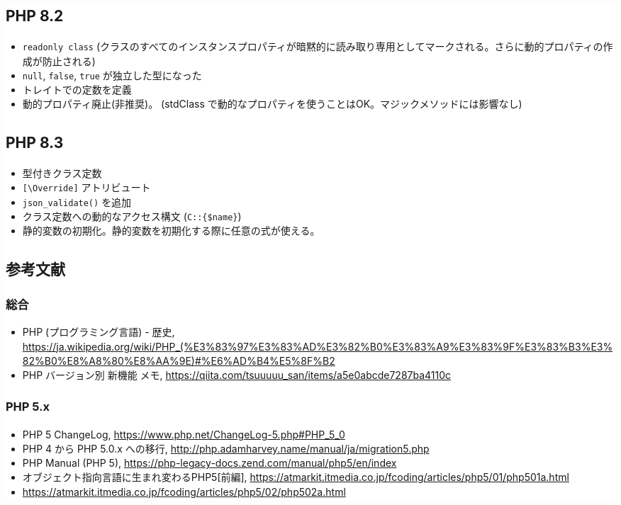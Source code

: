 ## PHP 8.2

* `readonly class` (クラスのすべてのインスタンスプロパティが暗黙的に読み取り専用としてマークされる。さらに動的プロパティの作成が防止される)
* `null`, `false`, `true` が独立した型になった
* トレイトでの定数を定義
* 動的プロパティ廃止(非推奨)。 (stdClass で動的なプロパティを使うことはOK。マジックメソッドには影響なし)

## PHP 8.3

* 型付きクラス定数
* `[\Override]` アトリビュート
* `json_validate()` を追加
* クラス定数への動的なアクセス構文 (`C::{$name}`)
* 静的変数の初期化。静的変数を初期化する際に任意の式が使える。


## 参考文献

### 総合
* PHP (プログラミング言語) - 歴史, https://ja.wikipedia.org/wiki/PHP_(%E3%83%97%E3%83%AD%E3%82%B0%E3%83%A9%E3%83%9F%E3%83%B3%E3%82%B0%E8%A8%80%E8%AA%9E)#%E6%AD%B4%E5%8F%B2
* PHP バージョン別 新機能 メモ, https://qiita.com/tsuuuuu_san/items/a5e0abcde7287ba4110c

###  PHP 5.x

* PHP 5 ChangeLog, https://www.php.net/ChangeLog-5.php#PHP_5_0
* PHP 4 から PHP 5.0.x への移行, http://php.adamharvey.name/manual/ja/migration5.php
* PHP Manual (PHP 5), https://php-legacy-docs.zend.com/manual/php5/en/index
* オブジェクト指向言語に生まれ変わるPHP5[前編], https://atmarkit.itmedia.co.jp/fcoding/articles/php5/01/php501a.html
* https://atmarkit.itmedia.co.jp/fcoding/articles/php5/02/php502a.html
